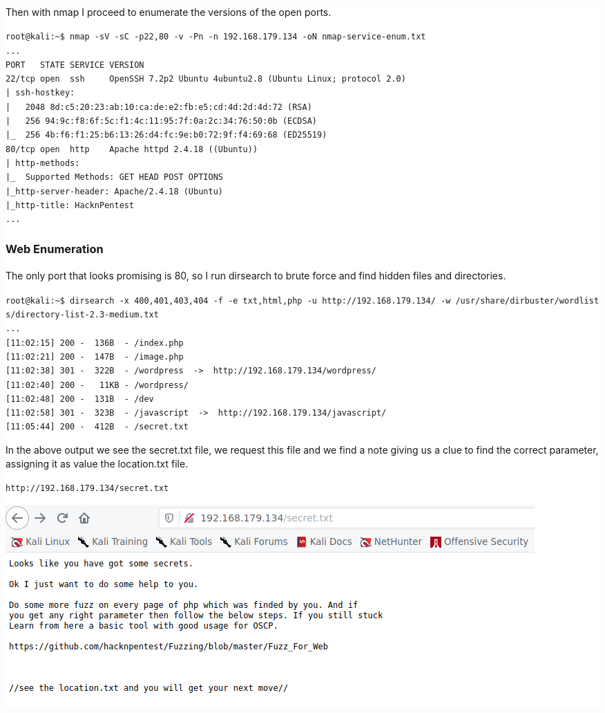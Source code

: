 Then with nmap I proceed to enumerate the versions of the open ports.

```console
root@kali:~$ nmap -sV -sC -p22,80 -v -Pn -n 192.168.179.134 -oN nmap-service-enum.txt
...
PORT   STATE SERVICE VERSION
22/tcp open  ssh     OpenSSH 7.2p2 Ubuntu 4ubuntu2.8 (Ubuntu Linux; protocol 2.0) 
| ssh-hostkey: 
|   2048 8d:c5:20:23:ab:10:ca:de:e2:fb:e5:cd:4d:2d:4d:72 (RSA)
|   256 94:9c:f8:6f:5c:f1:4c:11:95:7f:0a:2c:34:76:50:0b (ECDSA)
|_  256 4b:f6:f1:25:b6:13:26:d4:fc:9e:b0:72:9f:f4:69:68 (ED25519)
80/tcp open  http    Apache httpd 2.4.18 ((Ubuntu))
| http-methods: 
|_  Supported Methods: GET HEAD POST OPTIONS
|_http-server-header: Apache/2.4.18 (Ubuntu)
|_http-title: HacknPentest
...
```

### Web Enumeration

The only port that looks promising is 80, so I run dirsearch to brute force and find hidden files and directories.

```console
root@kali:~$ dirsearch -x 400,401,403,404 -f -e txt,html,php -u http://192.168.179.134/ -w /usr/share/dirbuster/wordlists/directory-list-2.3-medium.txt
...
[11:02:15] 200 -  136B  - /index.php
[11:02:21] 200 -  147B  - /image.php
[11:02:38] 301 -  322B  - /wordpress  ->  http://192.168.179.134/wordpress/
[11:02:40] 200 -   11KB - /wordpress/
[11:02:48] 200 -  131B  - /dev
[11:02:58] 301 -  323B  - /javascript  ->  http://192.168.179.134/javascript/
[11:05:44] 200 -  412B  - /secret.txt
```
In the above output we see the secret.txt file, we request this file and we find a note giving us a clue to find the correct parameter, assigning it as value the location.txt file.


`http://192.168.179.134/secret.txt`

![](/assets/images/prime1/screenshot-1.png)
